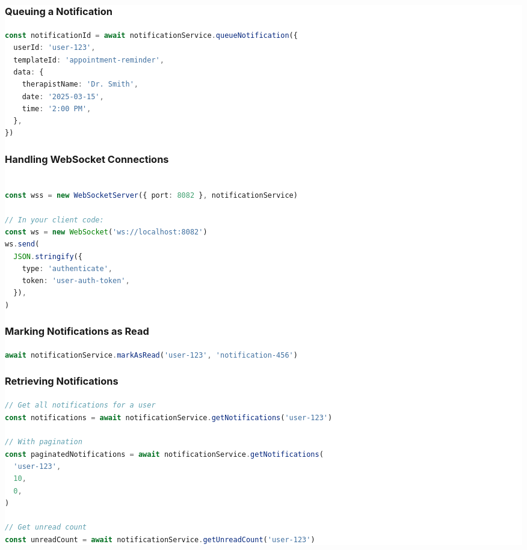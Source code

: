 ### Queuing a Notification

```typescript
const notificationId = await notificationService.queueNotification({
  userId: 'user-123',
  templateId: 'appointment-reminder',
  data: {
    therapistName: 'Dr. Smith',
    date: '2025-03-15',
    time: '2:00 PM',
  },
})
```

### Handling WebSocket Connections

```typescript

const wss = new WebSocketServer({ port: 8082 }, notificationService)

// In your client code:
const ws = new WebSocket('ws://localhost:8082')
ws.send(
  JSON.stringify({
    type: 'authenticate',
    token: 'user-auth-token',
  }),
)
```

### Marking Notifications as Read

```typescript
await notificationService.markAsRead('user-123', 'notification-456')
```

### Retrieving Notifications

```typescript
// Get all notifications for a user
const notifications = await notificationService.getNotifications('user-123')

// With pagination
const paginatedNotifications = await notificationService.getNotifications(
  'user-123',
  10,
  0,
)

// Get unread count
const unreadCount = await notificationService.getUnreadCount('user-123')
```
